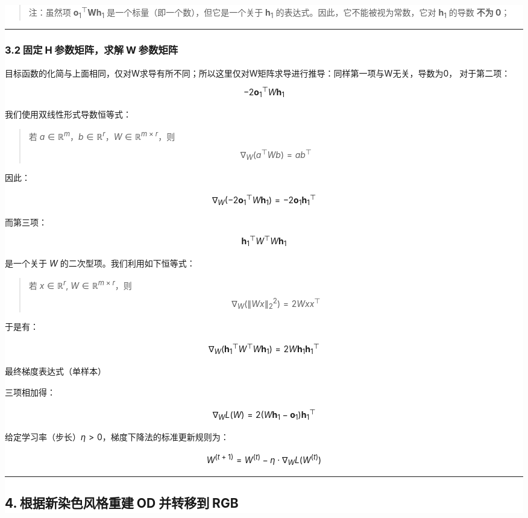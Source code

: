 > 注：虽然项 $\mathbf{o}_1^\top \mathbf{W} \mathbf{h}_1$ 是一个标量（即一个数），但它是一个关于 $\mathbf{h}_1$ 的表达式。因此，它不能被视为常数，它对 $\mathbf{h}_1$ 的导数 **不为 0**；

---

### 3.2 固定 H 参数矩阵，求解 W 参数矩阵

目标函数的化简与上面相同，仅对W求导有所不同；所以这里仅对W矩阵求导进行推导：同样第一项与W无关，导数为0，
对于第二项：
$$-2 \mathbf{o}_1^\top W \mathbf{h}_1$$

我们使用双线性形式导数恒等式：

> 若 $a \in \mathbb{R}^m$，$b \in \mathbb{R}^r$，$W \in \mathbb{R}^{m \times r}$，则  
> $$
> \nabla_W (a^\top W b) = a b^\top
> $$

因此：

$$
\nabla_W \left( -2 \mathbf{o}_1^\top W \mathbf{h}_1 \right) = -2 \mathbf{o}_1 \mathbf{h}_1^\top
$$

而第三项：
$$\mathbf{h}_1^\top W^\top W \mathbf{h}_1$$

是一个关于 $W$ 的二次型项。我们利用如下恒等式：

> 若 $x \in \mathbb{R}^r$, $W \in \mathbb{R}^{m \times r}$，则  
> $$
> \nabla_W \left( \|W x\|_2^2 \right) = 2 W x x^\top
> $$

于是有：

$$
\nabla_W \left( \mathbf{h}_1^\top W^\top W \mathbf{h}_1 \right) = 2 W \mathbf{h}_1 \mathbf{h}_1^\top
$$

最终梯度表达式（单样本）

三项相加得：

$$
\nabla_W L(W) = 2 (W \mathbf{h}_1 - \mathbf{o}_1) \mathbf{h}_1^\top
$$

给定学习率（步长）$\eta > 0$，梯度下降法的标准更新规则为：

$$
W^{(t+1)} = W^{(t)} - \eta \cdot \nabla_W L\left(W^{(t)}\right)
$$

---

## 4. 根据新染色风格重建 OD 并转移到 RGB
